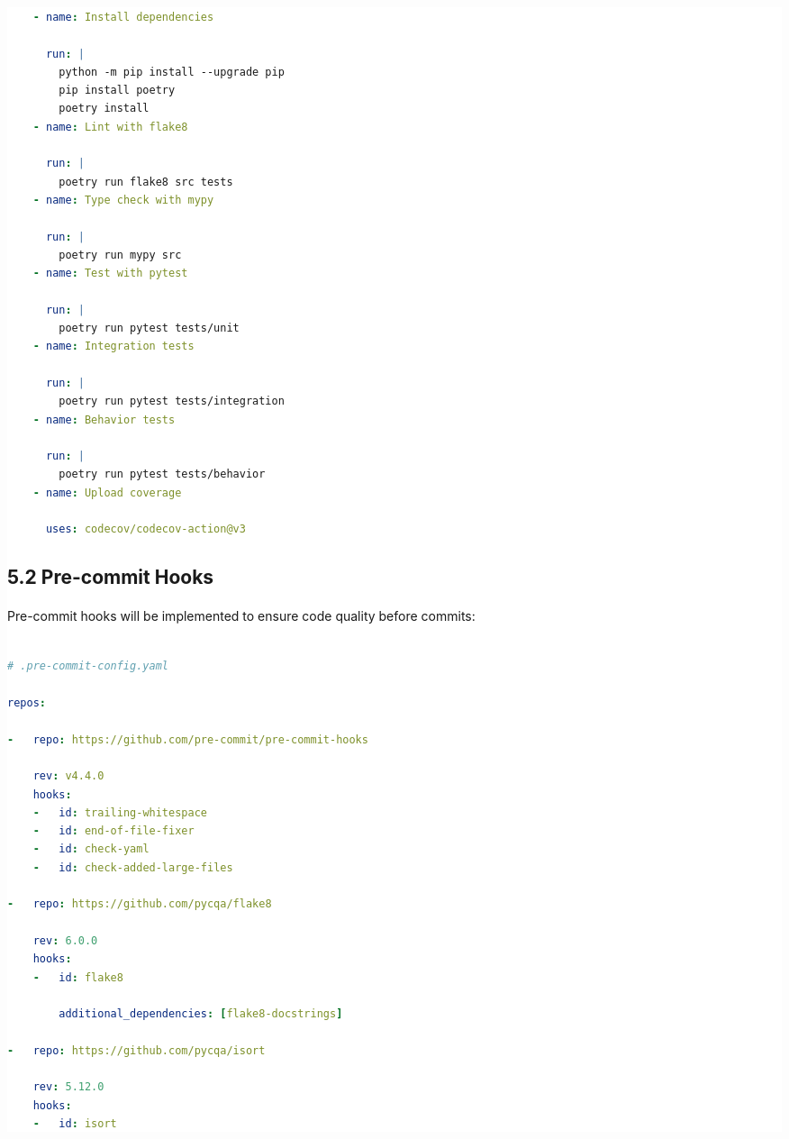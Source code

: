 ```yaml
    - name: Install dependencies

      run: |
        python -m pip install --upgrade pip
        pip install poetry
        poetry install
    - name: Lint with flake8

      run: |
        poetry run flake8 src tests
    - name: Type check with mypy

      run: |
        poetry run mypy src
    - name: Test with pytest

      run: |
        poetry run pytest tests/unit
    - name: Integration tests

      run: |
        poetry run pytest tests/integration
    - name: Behavior tests

      run: |
        poetry run pytest tests/behavior
    - name: Upload coverage

      uses: codecov/codecov-action@v3
```

## 5.2 Pre-commit Hooks

Pre-commit hooks will be implemented to ensure code quality before commits:

```yaml

# .pre-commit-config.yaml

repos:

-   repo: https://github.com/pre-commit/pre-commit-hooks

    rev: v4.4.0
    hooks:
    -   id: trailing-whitespace
    -   id: end-of-file-fixer
    -   id: check-yaml
    -   id: check-added-large-files

-   repo: https://github.com/pycqa/flake8

    rev: 6.0.0
    hooks:
    -   id: flake8

        additional_dependencies: [flake8-docstrings]

-   repo: https://github.com/pycqa/isort

    rev: 5.12.0
    hooks:
    -   id: isort
```